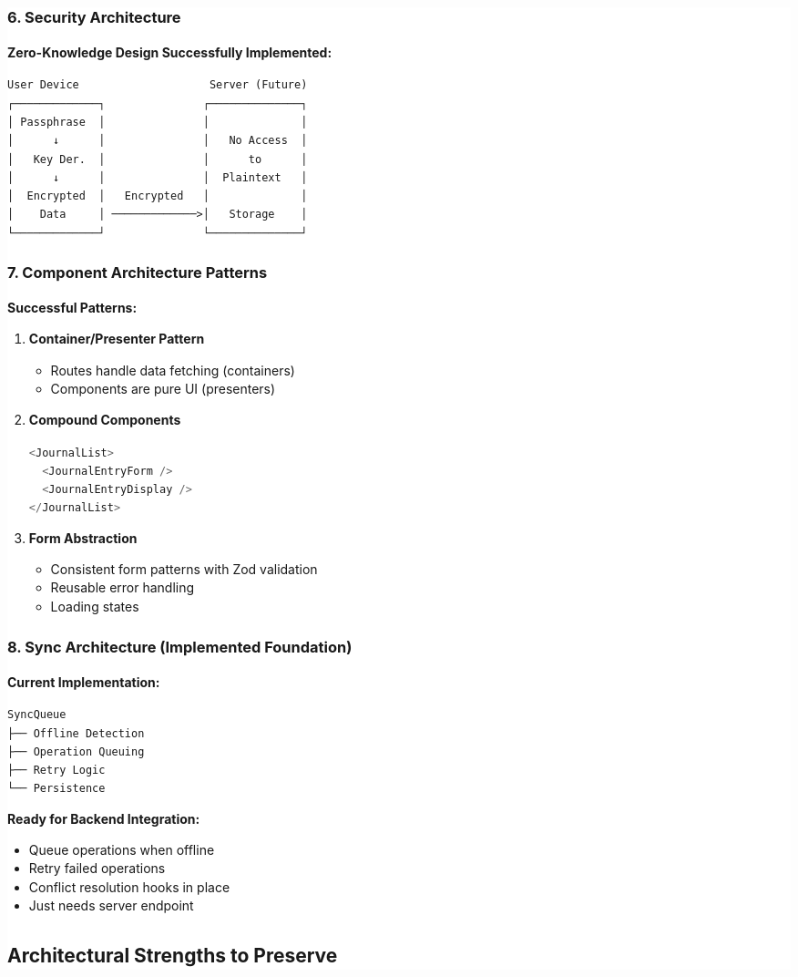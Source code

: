 ### 6. Security Architecture

**Zero-Knowledge Design Successfully Implemented:**
```
User Device                    Server (Future)
┌─────────────┐               ┌──────────────┐
│ Passphrase  │               │              │
│      ↓      │               │   No Access  │
│   Key Der.  │               │      to      │
│      ↓      │               │  Plaintext   │
│  Encrypted  │   Encrypted   │              │
│    Data     │ ─────────────>│   Storage    │
└─────────────┘               └──────────────┘
```

### 7. Component Architecture Patterns

**Successful Patterns:**
1. **Container/Presenter Pattern**
   - Routes handle data fetching (containers)
   - Components are pure UI (presenters)

2. **Compound Components**
   ```typescript
   <JournalList>
     <JournalEntryForm />
     <JournalEntryDisplay />
   </JournalList>
   ```

3. **Form Abstraction**
   - Consistent form patterns with Zod validation
   - Reusable error handling
   - Loading states

### 8. Sync Architecture (Implemented Foundation)

**Current Implementation:**
```typescript
SyncQueue
├── Offline Detection
├── Operation Queuing
├── Retry Logic
└── Persistence
```

**Ready for Backend Integration:**
- Queue operations when offline
- Retry failed operations
- Conflict resolution hooks in place
- Just needs server endpoint

## Architectural Strengths to Preserve
